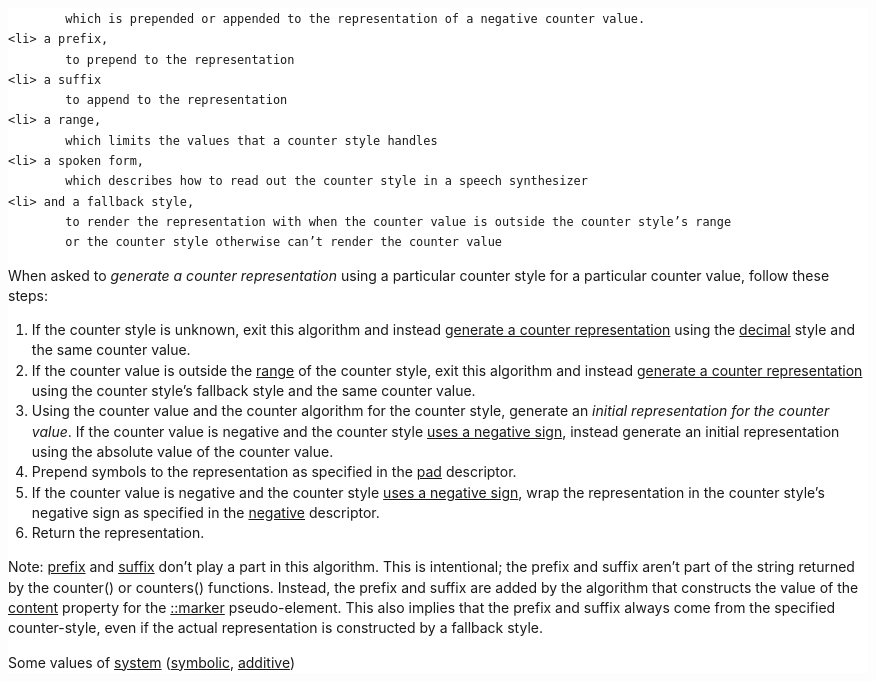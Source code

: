 			which is prepended or appended to the representation of a negative counter value. 
    <li> a prefix,
			to prepend to the representation 
    <li> a suffix
			to append to the representation 
    <li> a range,
			which limits the values that a counter style handles 
    <li> a spoken form,
			which describes how to read out the counter style in a speech synthesizer 
    <li> and a fallback style,
			to render the representation with when the counter value is outside the counter style’s range
			or the counter style otherwise can’t render the counter value 
   </ul>
   <p>When asked to <dfn class="dfn-paneled" data-dfn-type="dfn" data-export data-lt="generate a counter|generate a counter representation" id="generate-a-counter">generate a counter representation</dfn> using a particular counter style for a particular counter value,
	follow these steps:</p>
   <ol>
    <li> If the counter style is unknown,
			exit this algorithm and instead <a data-link-type="dfn" href="#generate-a-counter" id="ref-for-generate-a-counter">generate a counter representation</a> using the <a class="css" data-link-type="maybe" href="#decimal" id="ref-for-decimal">decimal</a> style and the same counter value. 
    <li> If the counter value is outside the <a class="property" data-link-type="propdesc" href="#descdef-counter-style-range" id="ref-for-descdef-counter-style-range">range</a> of the counter style,
			exit this algorithm and instead <a data-link-type="dfn" href="#generate-a-counter" id="ref-for-generate-a-counter①">generate a counter representation</a> using the counter style’s fallback style and the same counter value. 
    <li> Using the counter value and the counter algorithm for the counter style,
			generate an <dfn class="dfn-paneled" data-dfn-type="dfn" data-noexport id="initial-representation-for-the-counter-value">initial representation for the counter value</dfn>.
			If the counter value is negative
			and the counter style <a data-link-type="dfn" href="#use-a-negative-sign" id="ref-for-use-a-negative-sign">uses a negative sign</a>,
			instead generate an initial representation using the absolute value of the counter value. 
    <li> Prepend symbols to the representation as specified in the <a class="property" data-link-type="propdesc" href="#descdef-counter-style-pad" id="ref-for-descdef-counter-style-pad">pad</a> descriptor. 
    <li> If the counter value is negative
			and the counter style <a data-link-type="dfn" href="#use-a-negative-sign" id="ref-for-use-a-negative-sign①">uses a negative sign</a>,
			wrap the representation in the counter style’s negative sign
			as specified in the <a class="property" data-link-type="propdesc" href="#descdef-counter-style-negative" id="ref-for-descdef-counter-style-negative">negative</a> descriptor. 
    <li> Return the representation. 
   </ol>
   <p class="note" role="note"><span>Note:</span> <a class="property" data-link-type="propdesc" href="#descdef-counter-style-prefix" id="ref-for-descdef-counter-style-prefix">prefix</a> and <a class="property" data-link-type="propdesc" href="#descdef-counter-style-suffix" id="ref-for-descdef-counter-style-suffix">suffix</a> don’t play a part in this algorithm.
	This is intentional;
	the prefix and suffix aren’t part of the string returned by the counter() or counters() functions.
	Instead, the prefix and suffix are added by the algorithm that constructs the value of the <a class="property" data-link-type="propdesc" href="https://drafts.csswg.org/css-content-3/#propdef-content" id="ref-for-propdef-content">content</a> property
	for the <a class="css" data-link-type="maybe" href="https://drafts.csswg.org/css-pseudo-4/#selectordef-marker" id="ref-for-selectordef-marker">::marker</a> pseudo-element.
	This also implies that the prefix and suffix always come from the specified counter-style,
	even if the actual representation is constructed by a fallback style.</p>
   <p>Some values of <a class="property" data-link-type="propdesc" href="#descdef-counter-style-system" id="ref-for-descdef-counter-style-system">system</a> (<a class="css" data-link-type="maybe" href="#valdef-system-symbolic" id="ref-for-valdef-system-symbolic">symbolic</a>, <a class="css" data-link-type="maybe" href="#valdef-counter-style-system-additive" id="ref-for-valdef-counter-style-system-additive">additive</a>)